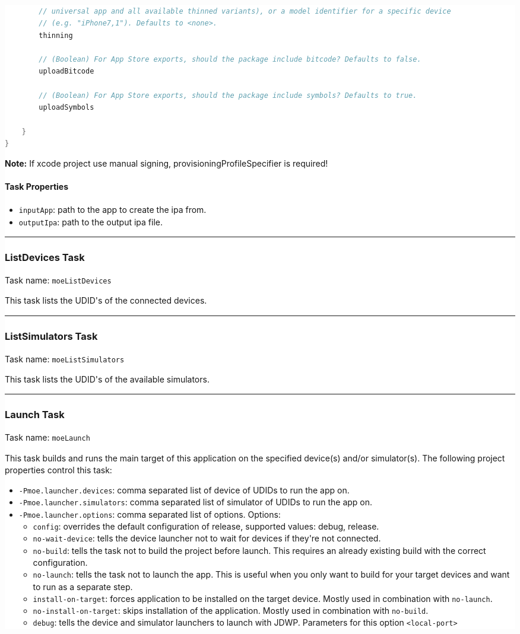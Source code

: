 ```groovy
        // universal app and all available thinned variants), or a model identifier for a specific device
        // (e.g. "iPhone7,1"). Defaults to <none>.
        thinning

        // (Boolean) For App Store exports, should the package include bitcode? Defaults to false.
        uploadBitcode

        // (Boolean) For App Store exports, should the package include symbols? Defaults to true.
        uploadSymbols

    }
}
```

**Note:** If xcode project use manual signing, provisioningProfileSpecifier is required!

#### Task Properties

- `inputApp`: path to the app to create the ipa from.
- `outputIpa`: path to the output ipa file.

---

### ListDevices Task

Task name: `moeListDevices`

This task lists the UDID's of the connected devices.

---

### ListSimulators Task

Task name: `moeListSimulators`

This task lists the UDID's of the available simulators.

---

### Launch Task

Task name: `moeLaunch`

This task builds and runs the main target of this application on the specified device(s) and/or simulator(s). The
following project properties control this task:

- `-Pmoe.launcher.devices`: comma separated list of device of UDIDs to run the app on.
- `-Pmoe.launcher.simulators`: comma separated list of simulator of UDIDs to run the app on.
- `-Pmoe.launcher.options`: comma separated list of options.
    Options:
    - `config`: overrides the default configuration of release, supported values: debug, release.
    - `no-wait-device`: tells the device launcher not to wait for devices if they're not connected.
    - `no-build`: tells the task not to build the project before launch. This requires an already existing build with
    the correct configuration.
    - `no-launch`: tells the task not to launch the app. This is useful when you only want to build for your target
    devices and want to run as a separate step.
    - `install-on-target`: forces application to be installed on the target device. Mostly used in combination with
    `no-launch`.
    - `no-install-on-target`: skips installation of the application. Mostly used in combination with `no-build`.
    - `debug`: tells the device and simulator launchers to launch with JDWP. Parameters for this option `<local-port>`
